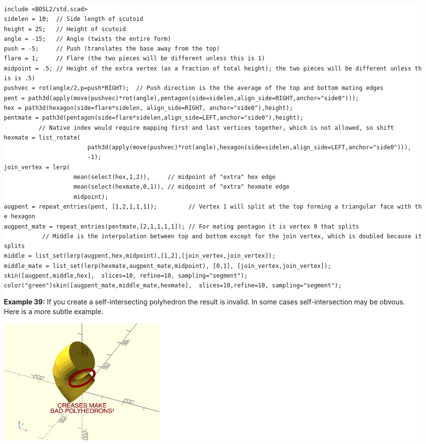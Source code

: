     include <BOSL2/std.scad>
    sidelen = 10;  // Side length of scutoid
    height = 25;   // Height of scutoid
    angle = -15;   // Angle (twists the entire form)
    push = -5;     // Push (translates the base away from the top)
    flare = 1;     // Flare (the two pieces will be different unless this is 1)
    midpoint = .5; // Height of the extra vertex (as a fraction of total height); the two pieces will be different unless this is .5)
    pushvec = rot(angle/2,p=push*RIGHT);  // Push direction is the the average of the top and bottom mating edges
    pent = path3d(apply(move(pushvec)*rot(angle),pentagon(side=sidelen,align_side=RIGHT,anchor="side0")));
    hex = path3d(hexagon(side=flare*sidelen, align_side=RIGHT, anchor="side0"),height);
    pentmate = path3d(pentagon(side=flare*sidelen,align_side=LEFT,anchor="side0"),height);
              // Native index would require mapping first and last vertices together, which is not allowed, so shift
    hexmate = list_rotate(
                            path3d(apply(move(pushvec)*rot(angle),hexagon(side=sidelen,align_side=LEFT,anchor="side0"))),
                            -1);
    join_vertex = lerp(
                        mean(select(hex,1,2)),     // midpoint of "extra" hex edge
                        mean(select(hexmate,0,1)), // midpoint of "extra" hexmate edge
                        midpoint);
    augpent = repeat_entries(pent, [1,2,1,1,1]);         // Vertex 1 will split at the top forming a triangular face with the hexagon
    augpent_mate = repeat_entries(pentmate,[2,1,1,1,1]); // For mating pentagon it is vertex 0 that splits
               // Middle is the interpolation between top and bottom except for the join vertex, which is doubled because it splits
    middle = list_set(lerp(augpent,hex,midpoint),[1,2],[join_vertex,join_vertex]);
    middle_mate = list_set(lerp(hexmate,augpent_mate,midpoint), [0,1], [join_vertex,join_vertex]);
    skin([augpent,middle,hex],  slices=10, refine=10, sampling="segment");
    color("green")skin([augpent_mate,middle_mate,hexmate],  slices=10,refine=10, sampling="segment");

**Example 39:** If you create a self-intersecting polyhedron the result is invalid.  In some cases self-intersection may be obvous.  Here is a more subtle example.

<img align="left" alt="skin() Example 39" src="images/skin/skin_39.png" width="320" height="240">

<br clear="all" />
